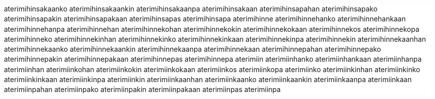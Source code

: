 aterimihinsakaanko
aterimihinsakaankin
aterimihinsakaanpa
aterimihinsakaan
aterimihinsapahan
aterimihinsapako
aterimihinsapakin
aterimihinsapakaan
aterimihinsapas
aterimihinsapa
aterimihinne
aterimihinnehanko
aterimihinnehankaan
aterimihinnehanpa
aterimihinnehan
aterimihinnekohan
aterimihinnekokin
aterimihinnekokaan
aterimihinnekos
aterimihinnekopa
aterimihinneko
aterimihinnekinhan
aterimihinnekinko
aterimihinnekinkaan
aterimihinnekinpa
aterimihinnekin
aterimihinnekaanhan
aterimihinnekaanko
aterimihinnekaankin
aterimihinnekaanpa
aterimihinnekaan
aterimihinnepahan
aterimihinnepako
aterimihinnepakin
aterimihinnepakaan
aterimihinnepas
aterimihinnepa
aterimiin
aterimiinhanko
aterimiinhankaan
aterimiinhanpa
aterimiinhan
aterimiinkohan
aterimiinkokin
aterimiinkokaan
aterimiinkos
aterimiinkopa
aterimiinko
aterimiinkinhan
aterimiinkinko
aterimiinkinkaan
aterimiinkinpa
aterimiinkin
aterimiinkaanhan
aterimiinkaanko
aterimiinkaankin
aterimiinkaanpa
aterimiinkaan
aterimiinpahan
aterimiinpako
aterimiinpakin
aterimiinpakaan
aterimiinpas
aterimiinpa